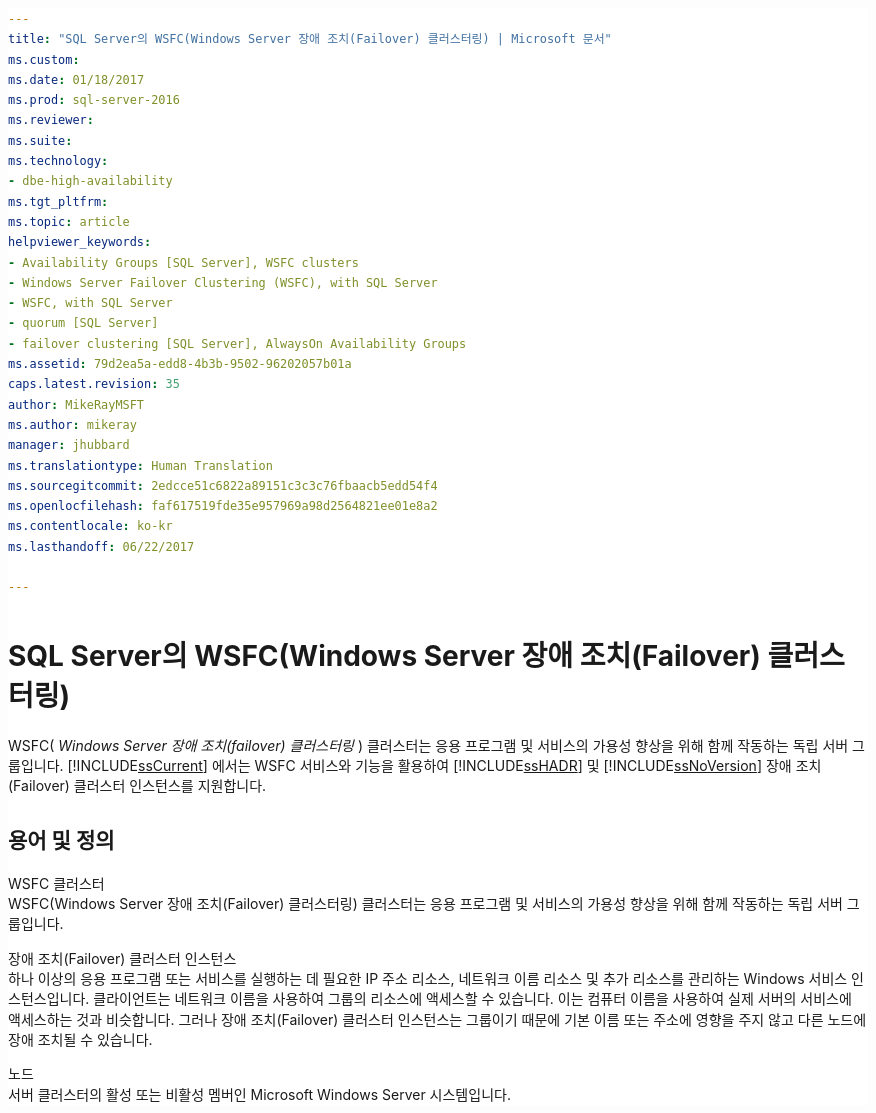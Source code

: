 ```yaml
---
title: "SQL Server의 WSFC(Windows Server 장애 조치(Failover) 클러스터링) | Microsoft 문서"
ms.custom: 
ms.date: 01/18/2017
ms.prod: sql-server-2016
ms.reviewer: 
ms.suite: 
ms.technology:
- dbe-high-availability
ms.tgt_pltfrm: 
ms.topic: article
helpviewer_keywords:
- Availability Groups [SQL Server], WSFC clusters
- Windows Server Failover Clustering (WSFC), with SQL Server
- WSFC, with SQL Server
- quorum [SQL Server]
- failover clustering [SQL Server], AlwaysOn Availability Groups
ms.assetid: 79d2ea5a-edd8-4b3b-9502-96202057b01a
caps.latest.revision: 35
author: MikeRayMSFT
ms.author: mikeray
manager: jhubbard
ms.translationtype: Human Translation
ms.sourcegitcommit: 2edcce51c6822a89151c3c3c76fbaacb5edd54f4
ms.openlocfilehash: faf617519fde35e957969a98d2564821ee01e8a2
ms.contentlocale: ko-kr
ms.lasthandoff: 06/22/2017

---
```

# <a name="windows-server-failover-clustering-wsfc-with-sql-server"></a>SQL Server의 WSFC(Windows Server 장애 조치(Failover) 클러스터링)
  WSFC( *Windows Server 장애 조치(failover) 클러스터링* ) 클러스터는 응용 프로그램 및 서비스의 가용성 향상을 위해 함께 작동하는 독립 서버 그룹입니다. [!INCLUDE[ssCurrent](../../../includes/sscurrent-md.md)] 에서는 WSFC 서비스와 기능을 활용하여 [!INCLUDE[ssHADR](../../../includes/sshadr-md.md)] 및 [!INCLUDE[ssNoVersion](../../../includes/ssnoversion-md.md)] 장애 조치(Failover) 클러스터 인스턴스를 지원합니다.  
  
   
##  <a name="TermsAndDefs"></a> 용어 및 정의  
 WSFC 클러스터  
 WSFC(Windows Server 장애 조치(Failover) 클러스터링) 클러스터는 응용 프로그램 및 서비스의 가용성 향상을 위해 함께 작동하는 독립 서버 그룹입니다.  
  
 장애 조치(Failover) 클러스터 인스턴스  
 하나 이상의 응용 프로그램 또는 서비스를 실행하는 데 필요한 IP 주소 리소스, 네트워크 이름 리소스 및 추가 리소스를 관리하는 Windows 서비스 인스턴스입니다. 클라이언트는 네트워크 이름을 사용하여 그룹의 리소스에 액세스할 수 있습니다. 이는 컴퓨터 이름을 사용하여 실제 서버의 서비스에 액세스하는 것과 비슷합니다. 그러나 장애 조치(Failover) 클러스터 인스턴스는 그룹이기 때문에 기본 이름 또는 주소에 영향을 주지 않고 다른 노드에 장애 조치될 수 있습니다.  
  
 노드  
 서버 클러스터의 활성 또는 비활성 멤버인 Microsoft Windows Server 시스템입니다.  
  
